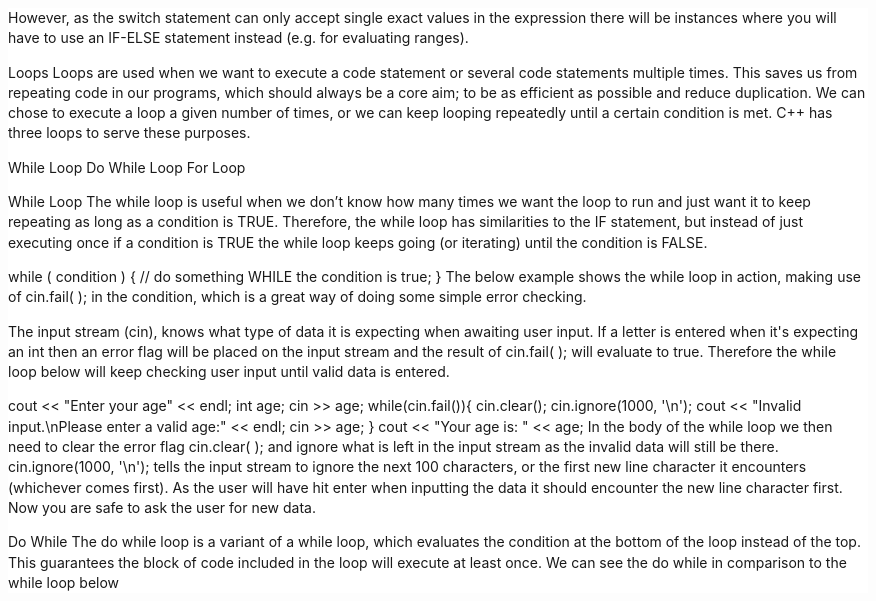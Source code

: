However, as the switch statement can only accept single exact values in the expression there will be instances where you will have to use an IF-ELSE statement instead (e.g. for evaluating ranges).

     

Loops
Loops are used when we want to execute a code statement or several code statements multiple times. This saves us from repeating code in our programs, which should always be a core aim; to be as efficient as possible and reduce duplication. We can chose to execute a loop a given number of times, or we can keep looping repeatedly until a certain condition is met. C++ has three loops to serve these purposes.

While Loop
Do While Loop
For Loop
   

While Loop
The while loop is useful when we don’t know how many times we want the loop to run and just want it to keep repeating as long as a condition is TRUE. Therefore, the while loop has similarities to the IF statement, but instead of just executing once if a condition is TRUE the while loop keeps going (or iterating) until the condition is FALSE.

while ( condition ) {
	// do something WHILE the condition is true;
}
The below example shows the while loop in action, making use of cin.fail( ); in the condition, which is a great way of doing some simple error checking.

The input stream (cin), knows what type of data it is expecting when awaiting user input. If a letter is entered when it's expecting an int then an error flag will be placed on the input stream and the result of cin.fail( ); will evaluate to true. Therefore the while loop below will keep checking user input until valid data is entered.

cout << "Enter your age" << endl;
int age;
cin >> age;
while(cin.fail()){
    cin.clear();
    cin.ignore(1000, '\n');
    cout << "Invalid input.\nPlease enter a valid age:" << endl;
    cin >> age;
}
cout << "Your age is: " << age;
In the body of the while loop we then need to clear the error flag cin.clear( ); and ignore what is left in the input stream as the invalid data will still be there. cin.ignore(1000, '\n'); tells the input stream to ignore the next 100 characters, or the first new line character it encounters (whichever comes first). As the user will have hit enter when inputting the data it should encounter the new line character first. Now you are safe to ask the user for new data.

   

Do While
The do while loop is a variant of a while loop, which evaluates the condition at the bottom of the loop instead of the top. This guarantees the block of code included in the loop will execute at least once. We can see the do while in comparison to the while loop below
